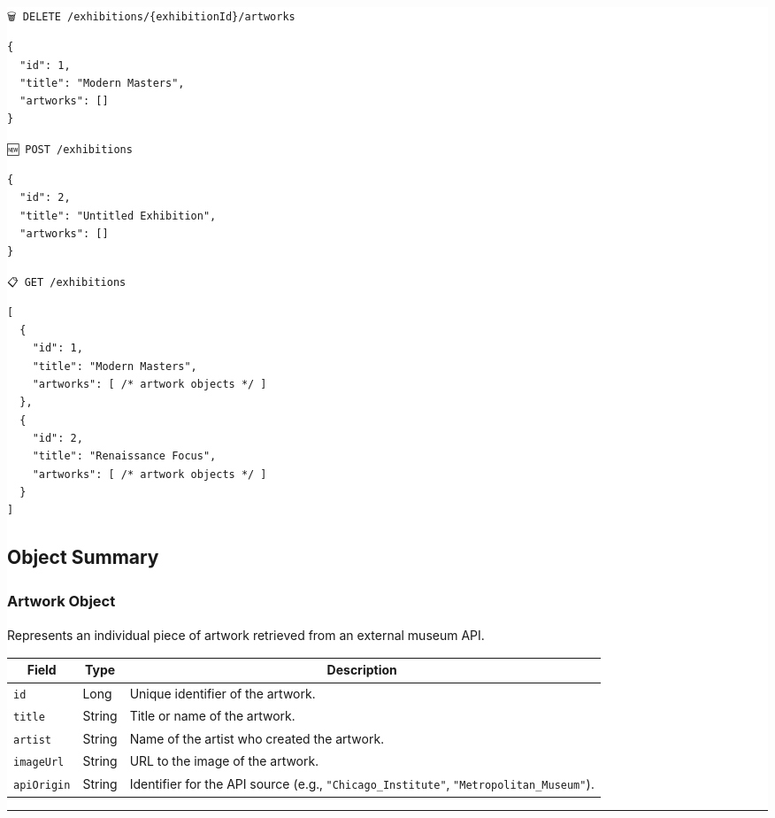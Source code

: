 
`🗑 DELETE /exhibitions/{exhibitionId}/artworks`

```jsonc
{
  "id": 1,
  "title": "Modern Masters",
  "artworks": []
}
```


`🆕 POST /exhibitions`

```jsonc
{
  "id": 2,
  "title": "Untitled Exhibition",
  "artworks": []
}
```


`📋 GET /exhibitions`

```jsonc
[
  {
    "id": 1,
    "title": "Modern Masters",
    "artworks": [ /* artwork objects */ ]
  },
  {
    "id": 2,
    "title": "Renaissance Focus",
    "artworks": [ /* artwork objects */ ]
  }
]
```

## Object Summary

### Artwork Object

Represents an individual piece of artwork retrieved from an external museum API.

| Field      | Type   | Description                                                                           |
|------------|--------|---------------------------------------------------------------------------------------|
| `id`       | Long   | Unique identifier of the artwork.                                                     |
| `title`    | String | Title or name of the artwork.                                                         |
| `artist`   | String | Name of the artist who created the artwork.                                           |
| `imageUrl` | String | URL to the image of the artwork.                                                      |
| `apiOrigin`| String | Identifier for the API source (e.g., `"Chicago_Institute"`, `"Metropolitan_Museum"`). |

---